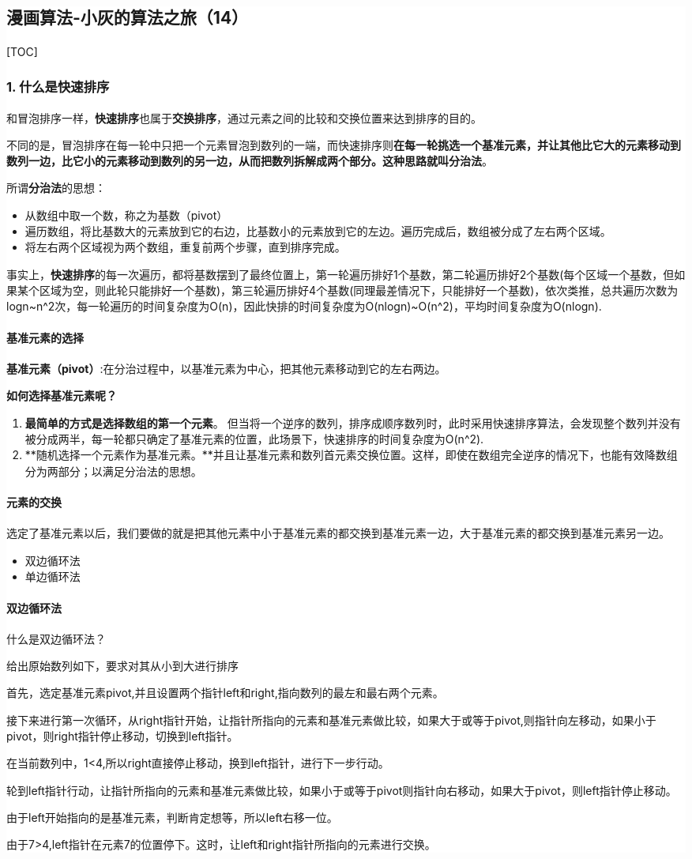 ## 漫画算法-小灰的算法之旅（14）

[TOC]

### 1. 什么是快速排序

和冒泡排序一样，**快速排序**也属于**交换排序**，通过元素之间的比较和交换位置来达到排序的目的。

不同的是，冒泡排序在每一轮中只把一个元素冒泡到数列的一端，而快速排序则**在每一轮挑选一个基准元素，并让其他比它大的元素移动到数列一边，比它小的元素移动到数列的另一边，从而把数列拆解成两个部分。**这种思路就叫**分治法**。

所谓**分治法**的思想：

* 从数组中取一个数，称之为基数（pivot）
* 遍历数组，将比基数大的元素放到它的右边，比基数小的元素放到它的左边。遍历完成后，数组被分成了左右两个区域。
* 将左右两个区域视为两个数组，重复前两个步骤，直到排序完成。

事实上，**快速排序**的每一次遍历，都将基数摆到了最终位置上，第一轮遍历排好1个基数，第二轮遍历排好2个基数(每个区域一个基数，但如果某个区域为空，则此轮只能排好一个基数)，第三轮遍历排好4个基数(同理最差情况下，只能排好一个基数)，依次类推，总共遍历次数为logn~n^2次，每一轮遍历的时间复杂度为O(n)，因此快排的时间复杂度为O(nlogn)~O(n^2)，平均时间复杂度为O(nlogn).

#### 基准元素的选择

**基准元素（pivot）**:在分治过程中，以基准元素为中心，把其他元素移动到它的左右两边。

**如何选择基准元素呢？**

1. **最简单的方式是选择数组的第一个元素**。 但当将一个逆序的数列，排序成顺序数列时，此时采用快速排序算法，会发现整个数列并没有被分成两半，每一轮都只确定了基准元素的位置，此场景下，快速排序的时间复杂度为O(n^2).
2. **随机选择一个元素作为基准元素。**并且让基准元素和数列首元素交换位置。这样，即使在数组完全逆序的情况下，也能有效降数组分为两部分；以满足分治法的思想。

#### 元素的交换

选定了基准元素以后，我们要做的就是把其他元素中小于基准元素的都交换到基准元素一边，大于基准元素的都交换到基准元素另一边。

* 双边循环法
* 单边循环法

#### 双边循环法

什么是双边循环法？

给出原始数列如下，要求对其从小到大进行排序



首先，选定基准元素pivot,并且设置两个指针left和right,指向数列的最左和最右两个元素。



接下来进行第一次循环，从right指针开始，让指针所指向的元素和基准元素做比较，如果大于或等于pivot,则指针向左移动，如果小于pivot，则right指针停止移动，切换到left指针。

在当前数列中，1<4,所以right直接停止移动，换到left指针，进行下一步行动。

轮到left指针行动，让指针所指向的元素和基准元素做比较，如果小于或等于pivot则指针向右移动，如果大于pivot，则left指针停止移动。

由于left开始指向的是基准元素，判断肯定想等，所以left右移一位。



由于7>4,left指针在元素7的位置停下。这时，让left和right指针所指向的元素进行交换。
